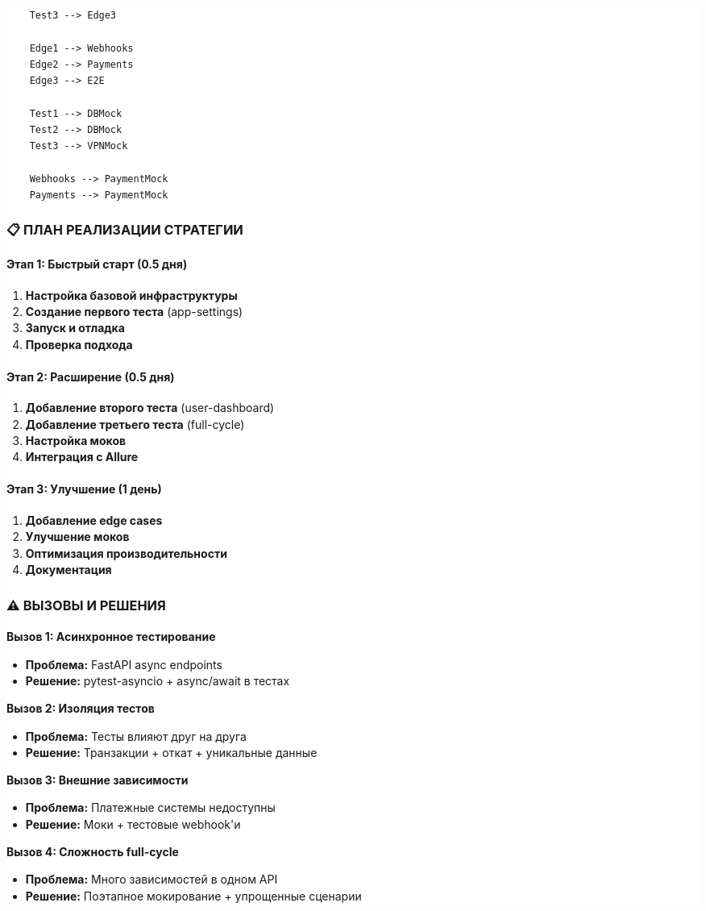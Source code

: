 ```mermaid
    Test3 --> Edge3
    
    Edge1 --> Webhooks
    Edge2 --> Payments
    Edge3 --> E2E
    
    Test1 --> DBMock
    Test2 --> DBMock
    Test3 --> VPNMock
    
    Webhooks --> PaymentMock
    Payments --> PaymentMock
```

### 📋 ПЛАН РЕАЛИЗАЦИИ СТРАТЕГИИ

#### Этап 1: Быстрый старт (0.5 дня)
1. **Настройка базовой инфраструктуры**
2. **Создание первого теста** (app-settings)
3. **Запуск и отладка**
4. **Проверка подхода**

#### Этап 2: Расширение (0.5 дня)
1. **Добавление второго теста** (user-dashboard)
2. **Добавление третьего теста** (full-cycle)
3. **Настройка моков**
4. **Интеграция с Allure**

#### Этап 3: Улучшение (1 день)
1. **Добавление edge cases**
2. **Улучшение моков**
3. **Оптимизация производительности**
4. **Документация**

### ⚠️ ВЫЗОВЫ И РЕШЕНИЯ

**Вызов 1: Асинхронное тестирование**
- **Проблема:** FastAPI async endpoints
- **Решение:** pytest-asyncio + async/await в тестах

**Вызов 2: Изоляция тестов**
- **Проблема:** Тесты влияют друг на друга
- **Решение:** Транзакции + откат + уникальные данные

**Вызов 3: Внешние зависимости**
- **Проблема:** Платежные системы недоступны
- **Решение:** Моки + тестовые webhook'и

**Вызов 4: Сложность full-cycle**
- **Проблема:** Много зависимостей в одном API
- **Решение:** Поэтапное мокирование + упрощенные сценарии
